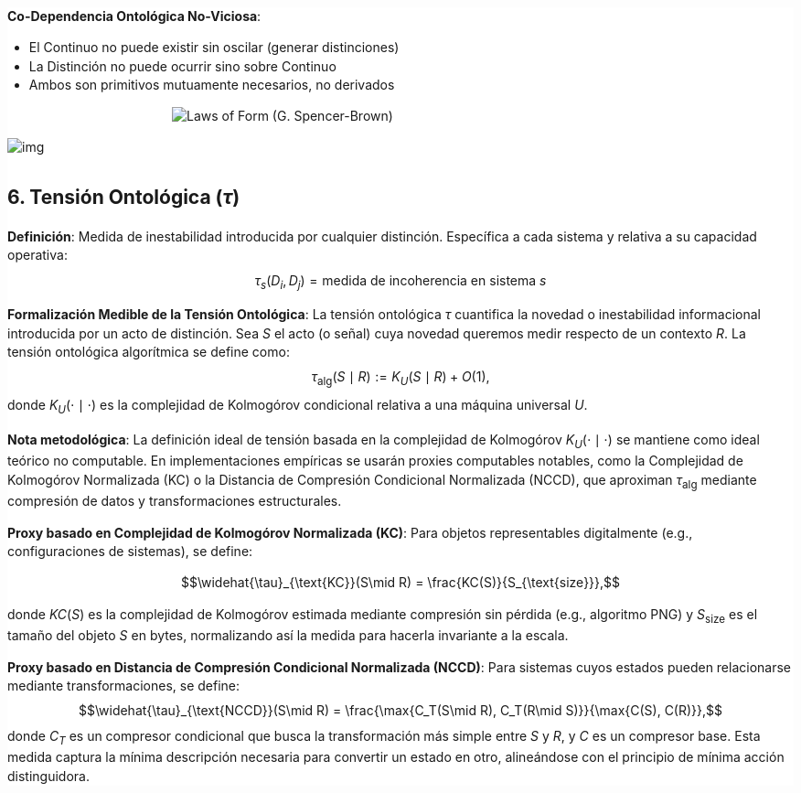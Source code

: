 **Co-Dependencia Ontológica No-Viciosa**:

- El Continuo no puede existir sin oscilar (generar distinciones)
- La Distinción no puede ocurrir sino sobre Continuo
- Ambos son primitivos mutuamente necesarios, no derivados

<img src="images/laws_of_form_2.png" alt="Laws of Form (G. Spencer-Brown)" style="width:500px; height:auto; display:block; margin:0 auto;" />

![img](b8p1yhyiyyqf1 "Laws of Form (G. Spencer-Brown)")

## 6. Tensión Ontológica ($\tau$)

**Definición**: Medida de inestabilidad introducida por cualquier distinción. Específica a cada sistema y relativa a su
capacidad operativa:
$$\tau_s(D_i, D_j) = \text{medida de incoherencia en sistema } s$$

**Formalización Medible de la Tensión Ontológica**:
La tensión ontológica $\tau$ cuantifica la novedad o inestabilidad informacional introducida por un acto de distinción.
Sea $S$ el acto (o señal) cuya novedad queremos medir respecto de un contexto $R$. La tensión ontológica algorítmica se
define como:
$$\tau_{\mathrm{alg}}(S\mid R) := K_U(S\mid R)+O(1),$$
donde $K_U(\cdot\mid\cdot)$ es la complejidad de Kolmogórov condicional relativa a una máquina universal $U$.

**Nota metodológica**:
La definición ideal de tensión basada en la complejidad de Kolmogórov $K_U(\cdot\mid\cdot)$ se mantiene como ideal
teórico no computable. En implementaciones empíricas se usarán proxies computables notables, como la Complejidad de
Kolmogórov Normalizada (KC) o la Distancia de Compresión Condicional Normalizada (NCCD), que
aproximan $\tau_{\mathrm{alg}}$ mediante compresión de datos y transformaciones estructurales.

**Proxy basado en Complejidad de Kolmogórov Normalizada (KC)**:
Para objetos representables digitalmente (e.g., configuraciones de sistemas), se define:

$$\widehat{\tau}_{\text{KC}}(S\mid R) = \frac{KC(S)}{S_{\text{size}}},$$

donde $KC(S)$ es la complejidad de Kolmogórov estimada mediante compresión sin pérdida (e.g., algoritmo PNG)
y $S_{\text{size}}$ es el tamaño del objeto $S$ en bytes, normalizando así la medida para hacerla invariante a la
escala.

**Proxy basado en Distancia de Compresión Condicional Normalizada (NCCD)**:
Para sistemas cuyos estados pueden relacionarse mediante transformaciones, se define:
$$\widehat{\tau}_{\text{NCCD}}(S\mid R) = \frac{\max{C_T(S\mid R), C_T(R\mid S)}}{\max{C(S), C(R)}},$$
donde $C_T$ es un compresor condicional que busca la transformación más simple entre $S$ y $R$, y $C$ es un compresor
base. Esta medida captura la mínima descripción necesaria para convertir un estado en otro, alineándose con el principio
de mínima acción distinguidora.
